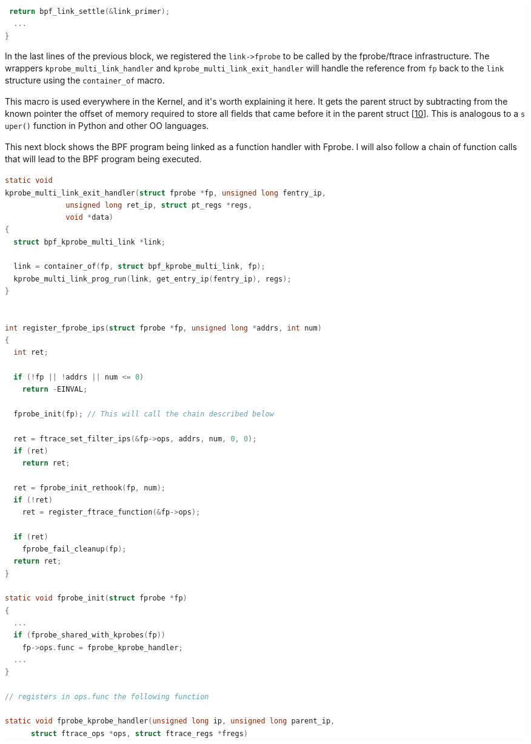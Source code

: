 ```c
 return bpf_link_settle(&link_primer);
  ...
}
```

In the last lines of the previous block, we registered the `link->fprobe` to be called by the fprobe/ftrace infrastructure.
The wrappers `kprobe_multi_link_handler` and `kprobe_multi_link_exit_handler` will handle the reference from `fp` back to the `link` structure using the `container_of` macro.

This macro is used everywhere in the Kernel, and it's worth explaining it here.
It gets the parent struct by subtracting from the known pointer the offset of memory required to store all fields that came before it in the parent struct [[10](#references)].
This is analogous to a `super()` function in Python and other OO languages.

This next block shows the BPF program being linked as a function handler with Fprobe.
I will also follow a chain of function calls that will lead to the BPF program being executed.

```c
static void
kprobe_multi_link_exit_handler(struct fprobe *fp, unsigned long fentry_ip,
              unsigned long ret_ip, struct pt_regs *regs,
              void *data)
{
  struct bpf_kprobe_multi_link *link;

  link = container_of(fp, struct bpf_kprobe_multi_link, fp);
  kprobe_multi_link_prog_run(link, get_entry_ip(fentry_ip), regs);
}


int register_fprobe_ips(struct fprobe *fp, unsigned long *addrs, int num)
{
  int ret;

  if (!fp || !addrs || num <= 0)
    return -EINVAL;

  fprobe_init(fp); // This will call the chain described below

  ret = ftrace_set_filter_ips(&fp->ops, addrs, num, 0, 0);
  if (ret)
    return ret;

  ret = fprobe_init_rethook(fp, num);
  if (!ret)
    ret = register_ftrace_function(&fp->ops);

  if (ret)
    fprobe_fail_cleanup(fp);
  return ret;
}

static void fprobe_init(struct fprobe *fp)
{
  ...
  if (fprobe_shared_with_kprobes(fp))
    fp->ops.func = fprobe_kprobe_handler;
  ...
}

// registers in ops.func the following function

static void fprobe_kprobe_handler(unsigned long ip, unsigned long parent_ip,
      struct ftrace_ops *ops, struct ftrace_regs *fregs)
```